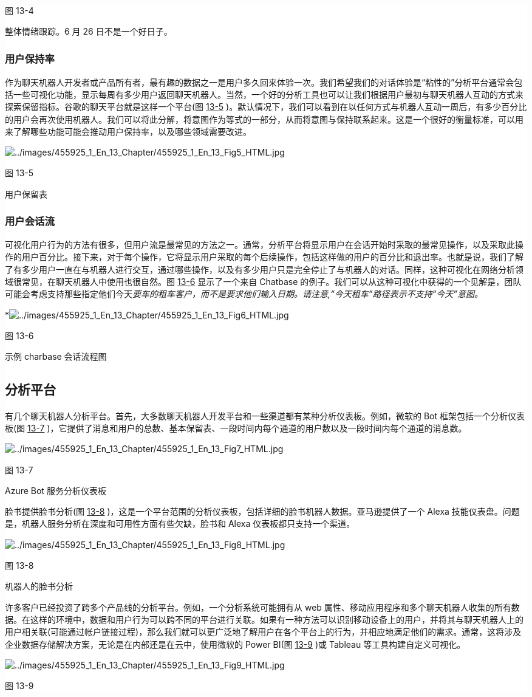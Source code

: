 图 13-4

整体情绪跟踪。6 月 26 日不是一个好日子。

### 用户保持率

作为聊天机器人开发者或产品所有者，最有趣的数据之一是用户多久回来体验一次。我们希望我们的对话体验是“粘性的”分析平台通常会包括一些可视化功能，显示每周有多少用户返回聊天机器人。当然，一个好的分析工具也可以让我们根据用户最初与聊天机器人互动的方式来探索保留指标。谷歌的聊天平台就是这样一个平台(图 [13-5](#Fig5) )。默认情况下，我们可以看到在以任何方式与机器人互动一周后，有多少百分比的用户会再次使用机器人。我们可以将此分解，将意图作为等式的一部分，从而将意图与保持联系起来。这是一个很好的衡量标准，可以用来了解哪些功能可能会推动用户保持率，以及哪些领域需要改进。

![../images/455925_1_En_13_Chapter/455925_1_En_13_Fig5_HTML.jpg](../images/455925_1_En_13_Chapter/455925_1_En_13_Fig5_HTML.jpg)

图 13-5

用户保留表

### 用户会话流

可视化用户行为的方法有很多，但用户流是最常见的方法之一。通常，分析平台将显示用户在会话开始时采取的最常见操作，以及采取此操作的用户百分比。接下来，对于每个操作，它将显示用户采取的每个后续操作，包括这样做的用户的百分比和退出率。也就是说，我们了解了有多少用户一直在与机器人进行交互，通过哪些操作，以及有多少用户只是完全停止了与机器人的对话。同样，这种可视化在网络分析领域很常见，在聊天机器人中使用也很自然。图 [13-6](#Fig6) 显示了一个来自 Chatbase 的例子。我们可以从这种可视化中获得的一个见解是，团队可能会考虑支持那些指定他们今天*要车的租车客户，而不是要求他们输入日期。请注意,“今天租车”路径表示不支持“今天”意图。*

 *![../images/455925_1_En_13_Chapter/455925_1_En_13_Fig6_HTML.jpg](../images/455925_1_En_13_Chapter/455925_1_En_13_Fig6_HTML.jpg)

图 13-6

示例 charbase 会话流程图

## 分析平台

有几个聊天机器人分析平台。首先，大多数聊天机器人开发平台和一些渠道都有某种分析仪表板。例如，微软的 Bot 框架包括一个分析仪表板(图 [13-7](#Fig7) )，它提供了消息和用户的总数、基本保留表、一段时间内每个通道的用户数以及一段时间内每个通道的消息数。

![../images/455925_1_En_13_Chapter/455925_1_En_13_Fig7_HTML.jpg](../images/455925_1_En_13_Chapter/455925_1_En_13_Fig7_HTML.jpg)

图 13-7

Azure Bot 服务分析仪表板

脸书提供脸书分析(图 [13-8](#Fig8) )，这是一个平台范围的分析仪表板，包括详细的脸书机器人数据。亚马逊提供了一个 Alexa 技能仪表盘。问题是，机器人服务分析在深度和可用性方面有些欠缺，脸书和 Alexa 仪表板都只支持一个渠道。

![../images/455925_1_En_13_Chapter/455925_1_En_13_Fig8_HTML.jpg](../images/455925_1_En_13_Chapter/455925_1_En_13_Fig8_HTML.jpg)

图 13-8

机器人的脸书分析

许多客户已经投资了跨多个产品线的分析平台。例如，一个分析系统可能拥有从 web 属性、移动应用程序和多个聊天机器人收集的所有数据。在这样的环境中，数据和用户行为可以跨不同的平台进行关联。如果有一种方法可以识别移动设备上的用户，并将其与聊天机器人上的用户相关联(可能通过帐户链接过程)，那么我们就可以更广泛地了解用户在各个平台上的行为，并相应地满足他们的需求。通常，这将涉及企业数据存储解决方案，无论是在内部还是在云中，使用微软的 Power BI(图 [13-9](#Fig9) )或 Tableau 等工具构建自定义可视化。

![../images/455925_1_En_13_Chapter/455925_1_En_13_Fig9_HTML.jpg](../images/455925_1_En_13_Chapter/455925_1_En_13_Fig9_HTML.jpg)

图 13-9
